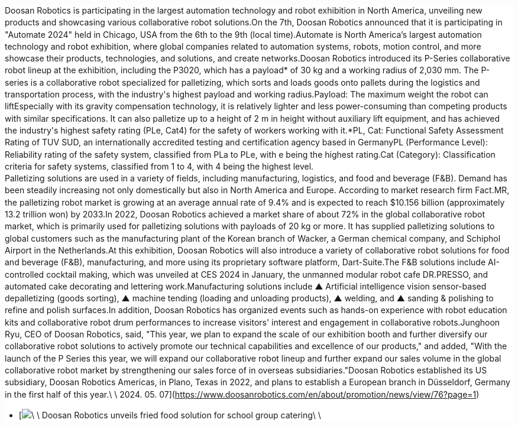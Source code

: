 Doosan Robotics is participating in the largest automation technology and robot exhibition in North America, unveiling new products and showcasing various collaborative robot solutions.On the 7th, Doosan Robotics announced that it is participating in "Automate 2024" held in Chicago, USA from the 6th to the 9th (local time).Automate is North America’s largest automation technology and robot exhibition, where global companies related to automation systems, robots, motion control, and more showcase their products, technologies, and solutions, and create networks.Doosan Robotics introduced its P-Series collaborative robot lineup at the exhibition, including the P3020, which has a payload\* of 30 kg and a working radius of 2,030 mm. The P-series is a collaborative robot specialized for palletizing, which sorts and loads goods onto pallets during the logistics and transportation process, with the industry's highest payload and working radius.Payload: The maximum weight the robot can liftEspecially with its gravity compensation technology, it is relatively lighter and less power-consuming than competing products with similar specifications. It can also palletize up to a height of 2 m in height without auxiliary lift equipment, and has achieved the industry's highest safety rating (PLe, Cat4) for the safety of workers working with it.\*PL, Cat: Functional Safety Assessment Rating of TUV SUD, an internationally accredited testing and certification agency based in GermanyPL (Performance Level): Reliability rating of the safety system, classified from PLa to PLe, with e being the highest rating.Cat (Category): Classification criteria for safety systems, classified from 1 to 4, with 4 being the highest level.<br data-tomark-pass="">Palletizing solutions are used in a variety of fields, including manufacturing, logistics, and food and beverage (F&B). Demand has been steadily increasing not only domestically but also in North America and Europe. According to market research firm Fact.MR, the palletizing robot market is growing at an average annual rate of 9.4% and is expected to reach $10.156 billion (approximately 13.2 trillion won) by 2033.In 2022, Doosan Robotics achieved a market share of about 72% in the global collaborative robot market, which is primarily used for palletizing solutions with payloads of 20 kg or more. It has supplied palletizing solutions to global customers such as the manufacturing plant of the Korean branch of Wacker, a German chemical company, and Schiphol Airport in the Netherlands.At this exhibition, Doosan Robotics will also introduce a variety of collaborative robot solutions for food and beverage (F&B), manufacturing, and more using its proprietary software platform, Dart-Suite.The F&B solutions include AI-controlled cocktail making, which was unveiled at CES 2024 in January, the unmanned modular robot cafe DR.PRESSO, and automated cake decorating and lettering work.Manufacturing solutions include ▲ Artificial intelligence vision sensor-based depalletizing (goods sorting), ▲ machine tending (loading and unloading products), ▲ welding, and ▲ sanding & polishing to refine and polish surfaces.In addition, Doosan Robotics has organized events such as hands-on experience with robot education kits and collaborative robot drum performances to increase visitors' interest and engagement in collaborative robots.Junghoon Ryu, CEO of Doosan Robotics, said, "This year, we plan to expand the scale of our exhibition booth and further diversify our collaborative robot solutions to actively promote our technical capabilities and excellence of our products," and added, "With the launch of the P Series this year, we will expand our collaborative robot lineup and further expand our sales volume in the global collaborative robot market by strengthening our sales force of in overseas subsidiaries."Doosan Robotics established its US subsidiary, Doosan Robotics Americas, in Plano, Texas in 2022, and plans to establish a European branch in Düsseldorf, Germany in the first half of this year.\\
\\
2024\. 05. 07](https://www.doosanrobotics.com/en/about/promotion/news/view/76?page=1)
- [![](https://www.doosanrobotics.com/en/about/promotion/news/newsFile/view/43)\\
\\
Doosan Robotics unveils fried food solution for school group catering\\
\\